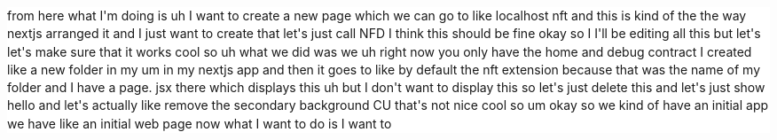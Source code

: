 from
here what I'm doing is uh I want to
create a new page which we can go to
like localhost nft and this is kind of
the the way nextjs arranged it and I
just want to create that let's just call
NFD I think this should be
fine okay so I I'll be editing all this
but let's let's make sure that it
works cool so uh what we did was we uh
right now you only have the home and
debug contract I created like a new
folder in my um in my nextjs app and
then it goes to like by default the nft
extension because that was the name of
my folder and I have a page.
jsx there
which displays this uh but I don't want
to display this so let's just delete
this and let's just show
hello and let's actually like remove the
secondary background CU that's not nice
cool so um okay so we kind of have an
initial app we have like an initial web
page now what I want to do is I want to

